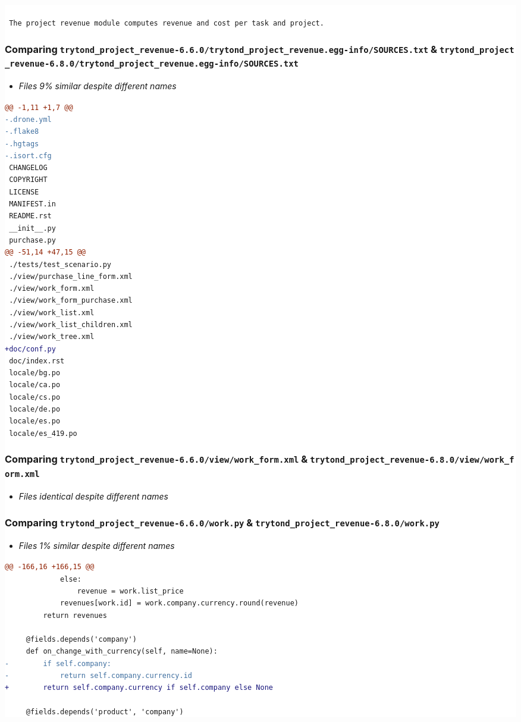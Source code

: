 ```diff
 
 The project revenue module computes revenue and cost per task and project.
```

### Comparing `trytond_project_revenue-6.6.0/trytond_project_revenue.egg-info/SOURCES.txt` & `trytond_project_revenue-6.8.0/trytond_project_revenue.egg-info/SOURCES.txt`

 * *Files 9% similar despite different names*

```diff
@@ -1,11 +1,7 @@
-.drone.yml
-.flake8
-.hgtags
-.isort.cfg
 CHANGELOG
 COPYRIGHT
 LICENSE
 MANIFEST.in
 README.rst
 __init__.py
 purchase.py
@@ -51,14 +47,15 @@
 ./tests/test_scenario.py
 ./view/purchase_line_form.xml
 ./view/work_form.xml
 ./view/work_form_purchase.xml
 ./view/work_list.xml
 ./view/work_list_children.xml
 ./view/work_tree.xml
+doc/conf.py
 doc/index.rst
 locale/bg.po
 locale/ca.po
 locale/cs.po
 locale/de.po
 locale/es.po
 locale/es_419.po
```

### Comparing `trytond_project_revenue-6.6.0/view/work_form.xml` & `trytond_project_revenue-6.8.0/view/work_form.xml`

 * *Files identical despite different names*

### Comparing `trytond_project_revenue-6.6.0/work.py` & `trytond_project_revenue-6.8.0/work.py`

 * *Files 1% similar despite different names*

```diff
@@ -166,16 +166,15 @@
             else:
                 revenue = work.list_price
             revenues[work.id] = work.company.currency.round(revenue)
         return revenues
 
     @fields.depends('company')
     def on_change_with_currency(self, name=None):
-        if self.company:
-            return self.company.currency.id
+        return self.company.currency if self.company else None
 
     @fields.depends('product', 'company')
```